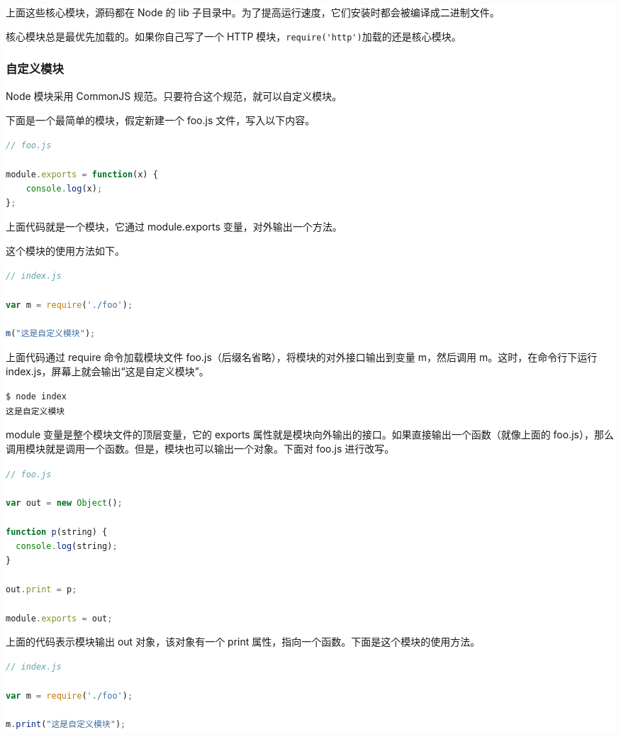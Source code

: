上面这些核心模块，源码都在 Node 的 lib 子目录中。为了提高运行速度，它们安装时都会被编译成二进制文件。

核心模块总是最优先加载的。如果你自己写了一个 HTTP 模块，`require('http')`加载的还是核心模块。

### 自定义模块

Node 模块采用 CommonJS 规范。只要符合这个规范，就可以自定义模块。

下面是一个最简单的模块，假定新建一个 foo.js 文件，写入以下内容。

```js
// foo.js

module.exports = function(x) {
    console.log(x);
};
```

上面代码就是一个模块，它通过 module.exports 变量，对外输出一个方法。

这个模块的使用方法如下。

```js
// index.js

var m = require('./foo');

m("这是自定义模块");
```

上面代码通过 require 命令加载模块文件 foo.js（后缀名省略），将模块的对外接口输出到变量 m，然后调用 m。这时，在命令行下运行 index.js，屏幕上就会输出“这是自定义模块”。

```js
$ node index
这是自定义模块
```

module 变量是整个模块文件的顶层变量，它的 exports 属性就是模块向外输出的接口。如果直接输出一个函数（就像上面的 foo.js），那么调用模块就是调用一个函数。但是，模块也可以输出一个对象。下面对 foo.js 进行改写。

```js
// foo.js

var out = new Object();

function p(string) {
  console.log(string);
}

out.print = p;

module.exports = out;
```

上面的代码表示模块输出 out 对象，该对象有一个 print 属性，指向一个函数。下面是这个模块的使用方法。

```js
// index.js

var m = require('./foo');

m.print("这是自定义模块");
```
